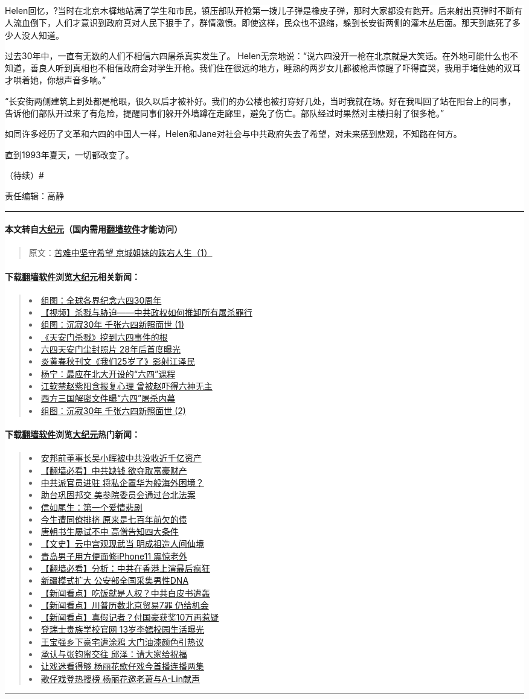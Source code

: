 <p class="p1"><span class="s1"><span class="s2">Helen回忆，</span></span>?<span class="s1">当时在北京木樨地站满了学生和市民，镇压部队开枪第一拨儿子弹是橡皮子弹，那时大家都没有跑开。后来射出真弹时不断有人流血倒下，人们才意识到政府真对人民下狠手了，群情激愤。即使这样，民众也不退缩，躲到长安街两侧的灌木丛后面。那天到底死了多少人没人知道。</span></p>
<p class="p1"><span class="s1">过去</span><span class="s2">30</span><span class="s1">年中，一直有无数的人们不相信六四屠</span><span class="s3">杀真实发生了。</span><span class="s2"> Helen</span><span class="s1">无奈地说：</span><span class="s2">“</span><span class="s1">说六四没开一枪在北京就是大笑话。在外地可能什么也不知道，善良人听到真相也不相信政府会对学生开枪。我们住在很</span><span class="s3">远的地方，睡熟的两岁女儿都被枪声惊醒了吓得直哭，我用手堵住她的双耳才哄着她，你想声音多响。</span><span class="s2">”</span></p>
<p class="p1"><span class="s2">“</span><span class="s1">长安街两侧建筑上到处都是枪眼，很久以后才被补好。我们的办公楼也被打穿好几处，当时我就在场。好在我叫回了站在阳台上的同事，</span> <span class="s1">告诉他们部队开过来了有危险，提醒同事们躲开外墙蹲在走廊里，避免了伤亡。部队经过时果然对主楼扫射了很多枪。</span><span class="s2">”</span></p>
<p class="p1"><span class="s1">如同许多经历了文革和六四的中国人一样，</span><span class="s2">Helen</span><span class="s1">和</span><span class="s2">Jane</span><span class="s1">对社会与中共政府失去了希望，对未来感到悲观，不知路在何方。</span></p>
<p class="p1"><span class="s1">直到</span><span class="s2">1993</span><span class="s1">年夏天，一切都改变了。</span></p>
<p class="p1">（待续）#</p>
<p class="p1">责任编辑：高静</p>
<hr>

#### 本文转自<a href="http://www.epochtimes.com">大纪元</a>（国内需用<a href="https://git.io/JesJV">翻墙软件</a>才能访问）
> 原文：<a href="http://www.epochtimes.com/gb/19/8/30/n11488429.htm">苦难中坚守希望 京城姐妹的跌宕人生（1）</a>
#### 下载<a href="https://git.io/JesJV">翻墙软件</a>浏览<a href="http://www.epochtimes.com">大纪元</a>相关新闻：
> <li><a href="http://www.epochtimes.com/gb/19/6/16/n11324966.htm">组图：全球各界纪念六四30周年</a></li>
> <li><a href="http://www.epochtimes.com/gb/19/6/8/n11308375.htm">【视频】杀戮与胁迫——中共政权如何推卸所有屠杀罪行</a></li>
> <li><a href="http://www.epochtimes.com/gb/19/5/4/n11234282.htm">组图：沉寂30年 千张六四新照面世 (1)</a></li>
> <li><a href="http://www.epochtimes.com/gb/18/6/10/n10471335.htm">《天安门杀戮》挖到六四事件的根</a></li>
> <li><a href="http://www.epochtimes.com/gb/17/6/1/n9214197.htm">六四天安门尘封照片 28年后首度曝光</a></li>
> <li><a href="http://www.epochtimes.com/gb/16/7/15/n8104242.htm">炎黄春秋刊文《我们25岁了》影射江泽民</a></li>
> <li><a href="http://www.epochtimes.com/gb/16/6/7/n7974984.htm">杨宁：最应在北大开设的“六四”课程</a></li>
> <li><a href="http://www.epochtimes.com/gb/16/3/5/n4654938.htm">江软禁赵紫阳含报复心理 曾被赵吓得六神无主</a></li>
> <li><a href="http://www.epochtimes.com/gb/15/1/31/n4355533.htm">西方三国解密文件曝“六四”屠杀内幕</a></li>
> <li><a href="https://github.com/asdfghy6/djy/blob/master/gb/19/5/7/n11240758.md">组图：沉寂30年 千张六四新照面世 (2)</a></li>

#### 下载<a href="https://git.io/JesJV">翻墙软件</a>浏览<a href="http://www.epochtimes.com">大纪元</a>热门新闻：
> <li><a href="http://www.epochtimes.com/gb/19/9/26/n11547317.htm">安邦前董事长吴小晖被中共没收近千亿资产</a></li>
> <li><a href="http://www.epochtimes.com/gb/19/9/25/n11546931.htm">【翻墙必看】中共缺钱 欲夺取富豪财产</a></li>
> <li><a href="http://www.epochtimes.com/gb/19/9/25/n11546046.htm">中共派官员进驻 将私企置华为般海外困境？</a></li>
> <li><a href="http://www.epochtimes.com/gb/19/9/26/n11547193.htm">助台巩固邦交 美参院委员会通过台北法案</a></li>
> <li><a href="http://www.epochtimes.com/gb/12/4/16/n3566971.htm">信如尾生：第一个爱情悲剧</a></li>
> <li><a href="http://www.epochtimes.com/gb/15/9/3/n4519621.htm">今生遭同僚排挤 原来是七百年前欠的债</a></li>
> <li><a href="http://www.epochtimes.com/gb/19/9/20/n11534314.htm">唐朝书生屡试不中 高僧告知四大条件</a></li>
> <li><a href="http://www.epochtimes.com/gb/16/7/1/n8056353.htm">【文史】云中宫观现武当 明成祖造人间仙境</a></li>
> <li><a href="http://www.epochtimes.com/gb/19/9/25/n11546708.htm">青岛男子用方便面修iPhone11 震惊老外</a></li>
> <li><a href="http://www.epochtimes.com/gb/19/9/25/n11545125.htm">【翻墙必看】分析：中共在香港上演最后疯狂</a></li>
> <li><a href="http://www.epochtimes.com/gb/19/9/25/n11546501.htm">新疆模式扩大 公安部全国采集男性DNA</a></li>
> <li><a href="http://www.epochtimes.com/gb/19/9/24/n11543678.htm">【新闻看点】吃饭就是人权？中共白皮书遭轰</a></li>
> <li><a href="http://www.epochtimes.com/gb/19/9/25/n11546490.htm">【新闻看点】川普历数北京贸易7罪 仍给机会</a></li>
> <li><a href="http://www.epochtimes.com/gb/19/9/23/n11541603.htm">【新闻看点】真假记者？付国豪获奖10万再惹疑</a></li>
> <li><a href="http://www.epochtimes.com/gb/19/9/24/n11544222.htm">登瑞士贵族学校官网 13岁李嫣校园生活曝光</a></li>
> <li><a href="http://www.epochtimes.com/gb/19/9/24/n11544375.htm">王宝强乡下豪宅遭涂鸦 大门油漆颜色引热议</a></li>
> <li><a href="http://www.epochtimes.com/gb/19/9/25/n11545153.htm">承认与张钧甯交往 邱泽：请大家给祝福</a></li>
> <li><a href="http://www.epochtimes.com/gb/19/9/24/n11542872.htm">让戏迷看得够 杨丽花歌仔戏今首播连播两集</a></li>
> <li><a href="http://www.epochtimes.com/gb/19/9/25/n11545320.htm">歌仔戏登热搜榜 杨丽花邀老萧与A-Lin献声</a></li>
<hr>
